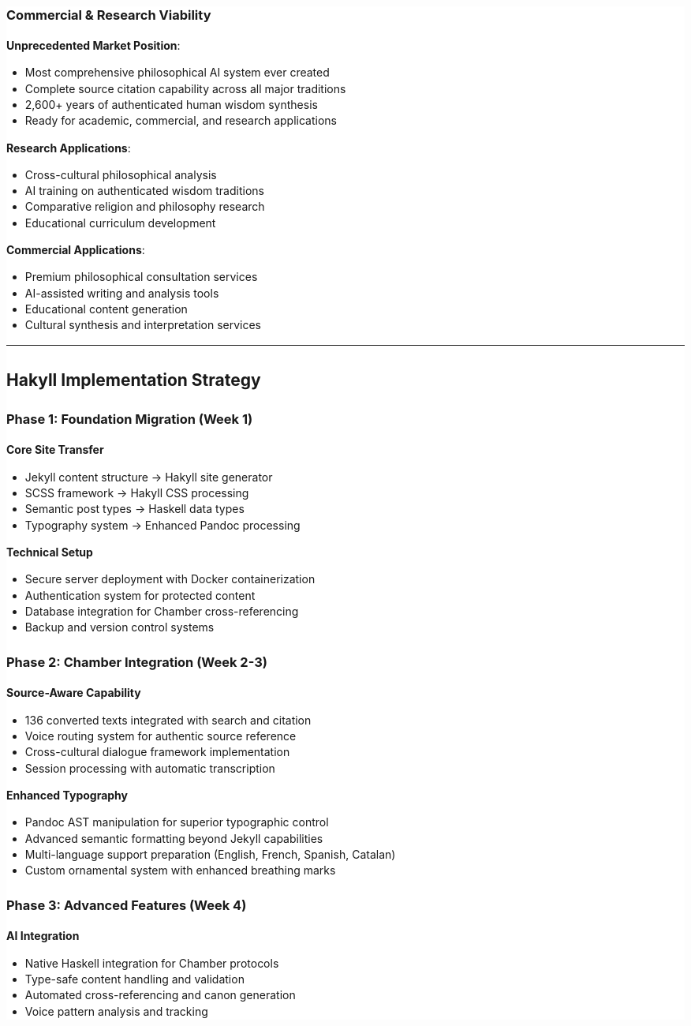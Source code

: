 ### Commercial & Research Viability

**Unprecedented Market Position**:
- Most comprehensive philosophical AI system ever created
- Complete source citation capability across all major traditions
- 2,600+ years of authenticated human wisdom synthesis
- Ready for academic, commercial, and research applications

**Research Applications**:
- Cross-cultural philosophical analysis
- AI training on authenticated wisdom traditions  
- Comparative religion and philosophy research
- Educational curriculum development

**Commercial Applications**:
- Premium philosophical consultation services
- AI-assisted writing and analysis tools
- Educational content generation
- Cultural synthesis and interpretation services

---

## Hakyll Implementation Strategy

### Phase 1: Foundation Migration (Week 1)
**Core Site Transfer**
- Jekyll content structure → Hakyll site generator
- SCSS framework → Hakyll CSS processing
- Semantic post types → Haskell data types
- Typography system → Enhanced Pandoc processing

**Technical Setup**
- Secure server deployment with Docker containerization
- Authentication system for protected content
- Database integration for Chamber cross-referencing
- Backup and version control systems

### Phase 2: Chamber Integration (Week 2-3)
**Source-Aware Capability**
- 136 converted texts integrated with search and citation
- Voice routing system for authentic source reference
- Cross-cultural dialogue framework implementation
- Session processing with automatic transcription

**Enhanced Typography**
- Pandoc AST manipulation for superior typographic control
- Advanced semantic formatting beyond Jekyll capabilities
- Multi-language support preparation (English, French, Spanish, Catalan)
- Custom ornamental system with enhanced breathing marks

### Phase 3: Advanced Features (Week 4)
**AI Integration**
- Native Haskell integration for Chamber protocols
- Type-safe content handling and validation
- Automated cross-referencing and canon generation
- Voice pattern analysis and tracking
